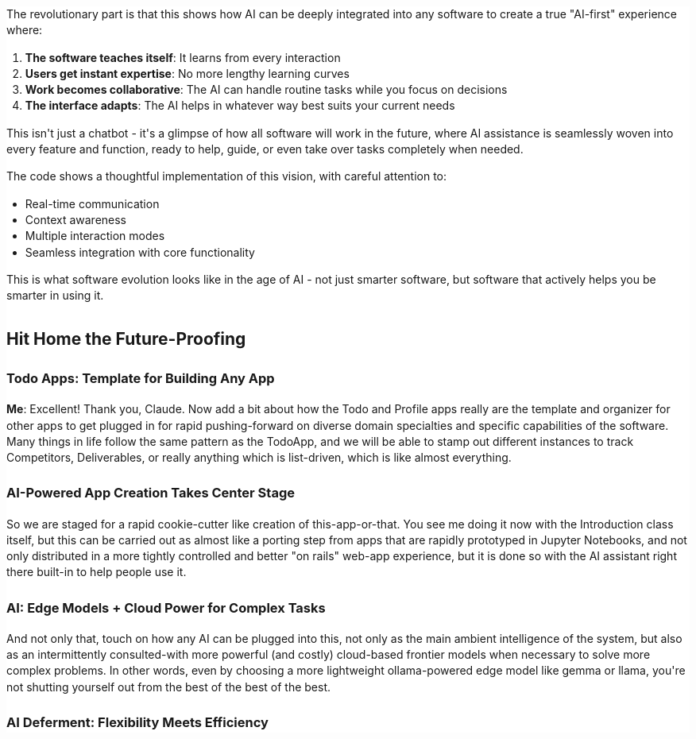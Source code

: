 The revolutionary part is that this shows how AI can be deeply integrated into any software to create a true "AI-first" experience where:

1. **The software teaches itself**: It learns from every interaction
2. **Users get instant expertise**: No more lengthy learning curves
3. **Work becomes collaborative**: The AI can handle routine tasks while you focus on decisions
4. **The interface adapts**: The AI helps in whatever way best suits your current needs

This isn't just a chatbot - it's a glimpse of how all software will work in the future, where AI assistance is seamlessly woven into every feature and function, ready to help, guide, or even take over tasks completely when needed.

The code shows a thoughtful implementation of this vision, with careful attention to:
- Real-time communication
- Context awareness
- Multiple interaction modes
- Seamless integration with core functionality

This is what software evolution looks like in the age of AI - not just smarter software, but software that actively helps you be smarter in using it.

## Hit Home the Future-Proofing

### Todo Apps: Template for Building Any App

**Me**: Excellent! Thank you, Claude. Now add a bit about how the Todo and Profile
apps really are the template and organizer for other apps to get plugged in for
rapid pushing-forward on diverse domain specialties and specific capabilities of
the software. Many things in life follow the same pattern as the TodoApp, and we
will be able to stamp out different instances to track Competitors,
Deliverables, or really anything which is list-driven, which is like almost
everything. 

### AI-Powered App Creation Takes Center Stage

So we are staged for a rapid cookie-cutter like creation of this-app-or-that.
You see me doing it now with the Introduction class itself, but this can be
carried out as almost like a porting step from apps that are rapidly prototyped
in Jupyter Notebooks, and not only distributed in a more tightly controlled and
better "on rails" web-app experience, but it is done so with the AI assistant
right there built-in to help people use it. 

### AI: Edge Models + Cloud Power for Complex Tasks

And not only that, touch on how any AI can be plugged into this, not only as the
main ambient intelligence of the system, but also as an intermittently
consulted-with more powerful (and costly) cloud-based frontier models when
necessary to solve more complex problems. In other words, even by choosing a
more lightweight ollama-powered edge model like gemma or llama, you're not
shutting yourself out from the best of the best of the best.

### AI Deferment: Flexibility Meets Efficiency
